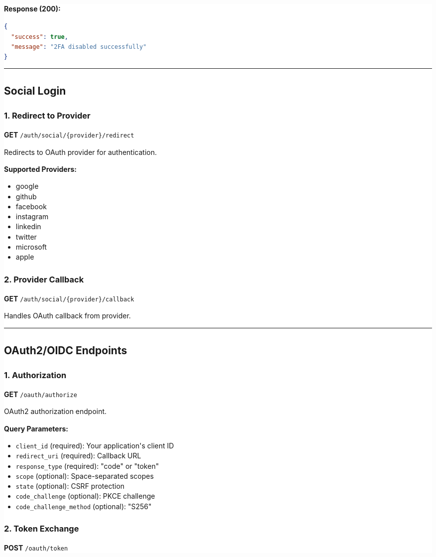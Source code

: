 **Response (200):**
```json
{
  "success": true,
  "message": "2FA disabled successfully"
}
```

---

## Social Login

### 1. Redirect to Provider
**GET** `/auth/social/{provider}/redirect`

Redirects to OAuth provider for authentication.

**Supported Providers:**
- google
- github
- facebook
- instagram
- linkedin
- twitter
- microsoft
- apple

### 2. Provider Callback
**GET** `/auth/social/{provider}/callback`

Handles OAuth callback from provider.

---

## OAuth2/OIDC Endpoints

### 1. Authorization
**GET** `/oauth/authorize`

OAuth2 authorization endpoint.

**Query Parameters:**
- `client_id` (required): Your application's client ID
- `redirect_uri` (required): Callback URL
- `response_type` (required): "code" or "token"
- `scope` (optional): Space-separated scopes
- `state` (optional): CSRF protection
- `code_challenge` (optional): PKCE challenge
- `code_challenge_method` (optional): "S256"

### 2. Token Exchange
**POST** `/oauth/token`
